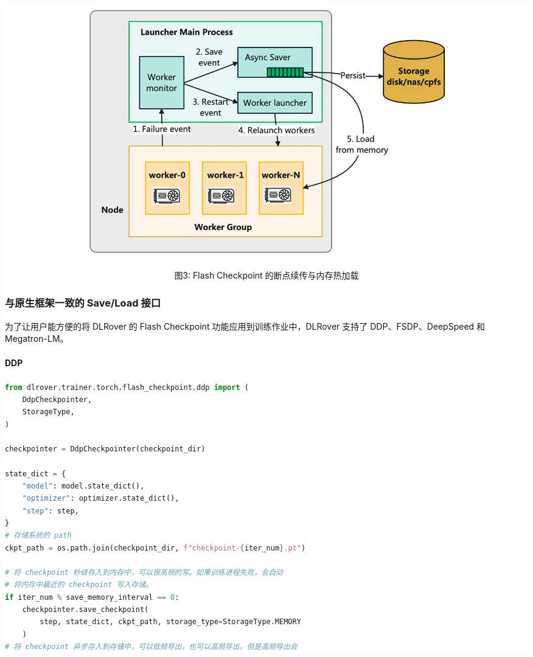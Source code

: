 <div align="center">
<img src="../figures/ft_llm_training/in-memory_restore.jpg" alt="Editor" width="600">

<text>图3: Flash Checkpoint 的断点续传与内存热加载</text>
</div>

### 与原生框架一致的 Save/Load 接口

为了让用户能方便的将 DLRover 的 Flash Checkpoint 功能应用到训练作业中，DLRover 支持了 DDP、FSDP、DeepSpeed 和 Megatron-LM。

#### DDP

```Python
from dlrover.trainer.torch.flash_checkpoint.ddp import (
    DdpCheckpointer,
    StorageType,
)

checkpointer = DdpCheckpointer(checkpoint_dir)

state_dict = {
    "model": model.state_dict(),
    "optimizer": optimizer.state_dict(),
    "step": step,
}
# 存储系统的 path
ckpt_path = os.path.join(checkpoint_dir, f"checkpoint-{iter_num}.pt")

# 将 checkpoint 秒级存入到内存中，可以很高频的写。如果训练进程失败，会自动
# 将内存中最近的 checkpoint 写入存储。
if iter_num % save_memory_interval == 0:
    checkpointer.save_checkpoint(
        step, state_dict, ckpt_path, storage_type=StorageType.MEMORY
    )
# 将 checkpoint 异步存入到存储中，可以低频导出，也可以高频导出，但是高频导出会
```